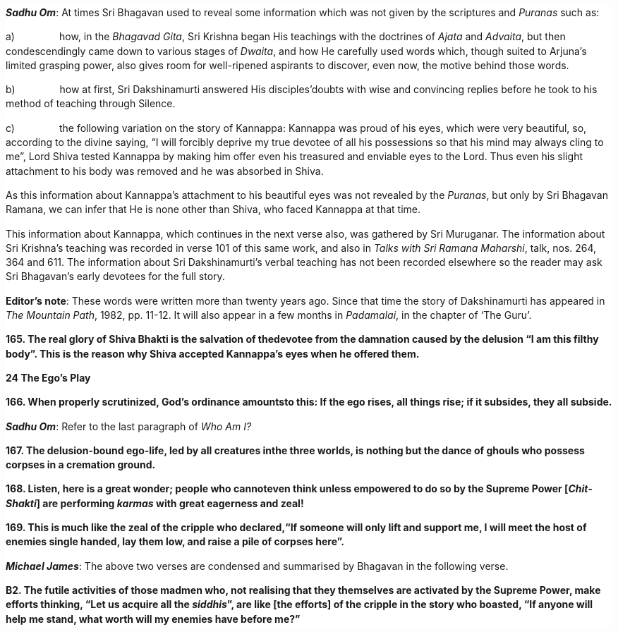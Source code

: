 **_Sadhu Om_**: At times Sri Bhagavan used to reveal some information which was not given by the scriptures and _Puranas_ such as:

a)                how, in the _Bhagavad Gita_, Sri Krishna began His teachings with the doctrines of _Ajata_ and _Advaita_, but then condescendingly came down to various stages of _Dwaita_, and how He carefully used words which, though suited to Arjuna’s limited grasping power, also gives room for well-ripened aspirants to discover, even now, the motive behind those words.

b)                how at first, Sri Dakshinamurti answered His disciples’doubts with wise and convincing replies before he took to his method of teaching through Silence.

c)                the following variation on the story of Kannappa: Kannappa was proud of his eyes, which were very beautiful, so, according to the divine saying, “I will forcibly deprive my true devotee of all his possessions so that his mind may always cling to me”, Lord Shiva tested Kannappa by making him offer even his treasured and enviable eyes to the Lord. Thus even his slight attachment to his body was removed and he was absorbed in Shiva.

As this information about Kannappa’s attachment to his beautiful eyes was not revealed by the _Puranas_, but only by Sri Bhagavan Ramana, we can infer that He is none other than Shiva, who faced Kannappa at that time.

This information about Kannappa, which continues in the next verse also, was gathered by Sri Muruganar. The information about Sri Krishna’s teaching was recorded in verse 101 of this same work, and also in _Talks with Sri Ramana Maharshi_, talk, nos. 264, 364 and 611. The information about Sri Dakshinamurti’s verbal teaching has not been recorded elsewhere so the reader may ask Sri Bhagavan’s early devotees for the full story.

**Editor’s note**: These words were written more than twenty years ago. Since that time the story of Dakshinamurti has appeared in _The Mountain Path_, 1982, pp. 11-12. It will also appear in a few months in _Padamalai_, in the chapter of ‘The Guru’.

**165.      The real glory of Shiva Bhakti is the salvation of thedevotee from the damnation caused by the delusion “I am this filthy body”. This is the reason why Shiva accepted Kannappa’s eyes when he offered them.**

**24 The Ego’s Play**

**166.      When properly scrutinized, God’s ordinance amountsto this: If the ego rises, all things rise; if it subsides, they all subside.**

**_Sadhu Om_**: Refer to the last paragraph of _Who Am I?_

**167.      The delusion-bound ego-life, led by all creatures inthe three worlds, is nothing but the dance of ghouls who possess corpses in a cremation ground.**

**168.      Listen, here is a great wonder; people who cannoteven think unless empowered to do so by the Supreme Power \[_Chit-Shakti_] are performing _karmas_ with great eagerness and zeal!**

**169.      This is much like the zeal of the cripple who declared,“If someone will only lift and support me, I will meet the host of enemies single handed, lay them low, and raise a pile of corpses here”.**

**_Michael James_**: The above two verses are condensed and summarised by Bhagavan in the following verse.

**B2. The futile activities of those madmen who, not realising that they themselves are activated by the Supreme Power, make efforts thinking, “Let us acquire all the _siddhis_”, are like \[the efforts] of the cripple in the story who boasted, “If anyone will help me stand, what worth will my enemies have before me?”**
